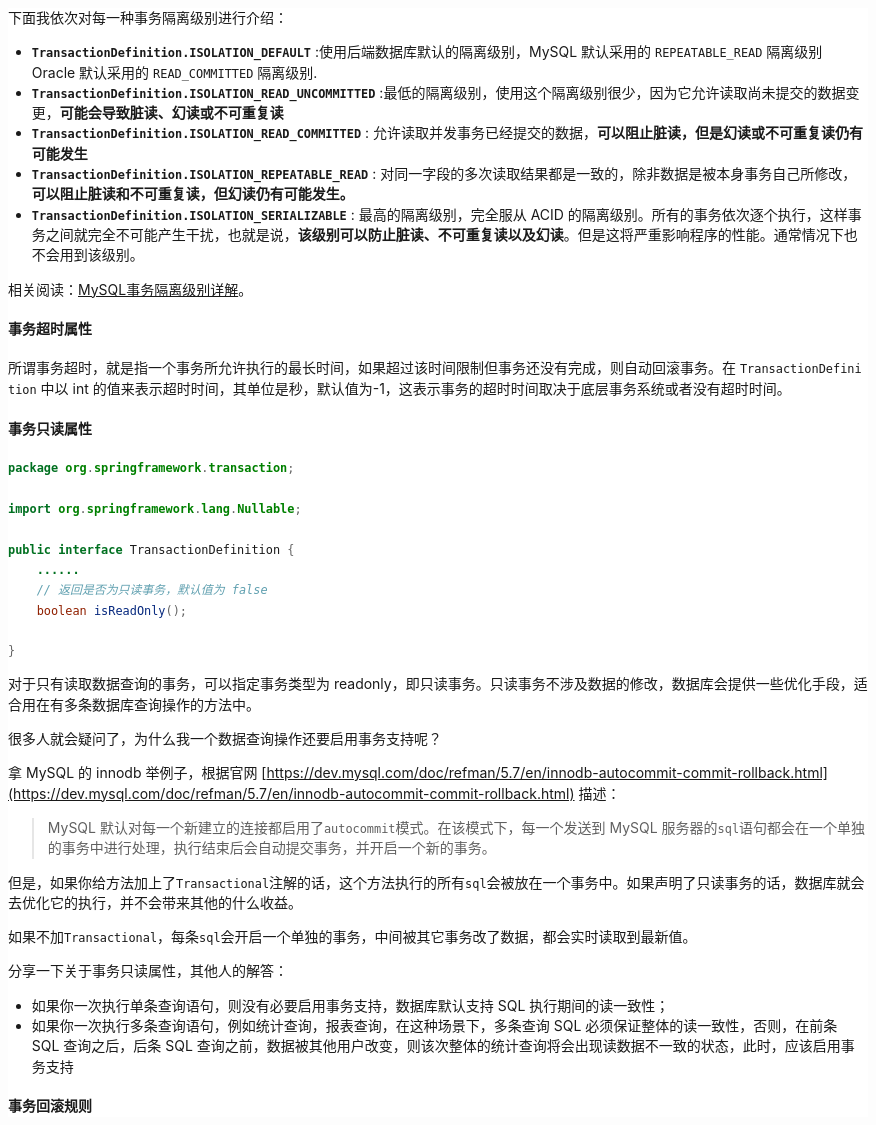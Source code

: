 下面我依次对每一种事务隔离级别进行介绍：

- **`TransactionDefinition.ISOLATION_DEFAULT`** :使用后端数据库默认的隔离级别，MySQL 默认采用的 `REPEATABLE_READ` 隔离级别 Oracle 默认采用的 `READ_COMMITTED` 隔离级别.
- **`TransactionDefinition.ISOLATION_READ_UNCOMMITTED`** :最低的隔离级别，使用这个隔离级别很少，因为它允许读取尚未提交的数据变更，**可能会导致脏读、幻读或不可重复读**
- **`TransactionDefinition.ISOLATION_READ_COMMITTED`** : 允许读取并发事务已经提交的数据，**可以阻止脏读，但是幻读或不可重复读仍有可能发生**
- **`TransactionDefinition.ISOLATION_REPEATABLE_READ`** : 对同一字段的多次读取结果都是一致的，除非数据是被本身事务自己所修改，**可以阻止脏读和不可重复读，但幻读仍有可能发生。**
- **`TransactionDefinition.ISOLATION_SERIALIZABLE`** : 最高的隔离级别，完全服从 ACID 的隔离级别。所有的事务依次逐个执行，这样事务之间就完全不可能产生干扰，也就是说，**该级别可以防止脏读、不可重复读以及幻读**。但是这将严重影响程序的性能。通常情况下也不会用到该级别。

相关阅读：[MySQL事务隔离级别详解](https://javaguide.cn/database/mysql/transaction-isolation-level.html)。

#### 事务超时属性

所谓事务超时，就是指一个事务所允许执行的最长时间，如果超过该时间限制但事务还没有完成，则自动回滚事务。在 `TransactionDefinition` 中以 int 的值来表示超时时间，其单位是秒，默认值为-1，这表示事务的超时时间取决于底层事务系统或者没有超时时间。

#### 事务只读属性

```java
package org.springframework.transaction;

import org.springframework.lang.Nullable;

public interface TransactionDefinition {
    ......
    // 返回是否为只读事务，默认值为 false
    boolean isReadOnly();

}
```

对于只有读取数据查询的事务，可以指定事务类型为 readonly，即只读事务。只读事务不涉及数据的修改，数据库会提供一些优化手段，适合用在有多条数据库查询操作的方法中。

很多人就会疑问了，为什么我一个数据查询操作还要启用事务支持呢？

拿 MySQL 的 innodb 举例子，根据官网 [https://dev.mysql.com/doc/refman/5.7/en/innodb-autocommit-commit-rollback.html](https://dev.mysql.com/doc/refman/5.7/en/innodb-autocommit-commit-rollback.html) 描述：

> MySQL 默认对每一个新建立的连接都启用了`autocommit`模式。在该模式下，每一个发送到 MySQL 服务器的`sql`语句都会在一个单独的事务中进行处理，执行结束后会自动提交事务，并开启一个新的事务。

但是，如果你给方法加上了`Transactional`注解的话，这个方法执行的所有`sql`会被放在一个事务中。如果声明了只读事务的话，数据库就会去优化它的执行，并不会带来其他的什么收益。

如果不加`Transactional`，每条`sql`会开启一个单独的事务，中间被其它事务改了数据，都会实时读取到最新值。

分享一下关于事务只读属性，其他人的解答：

- 如果你一次执行单条查询语句，则没有必要启用事务支持，数据库默认支持 SQL 执行期间的读一致性；
- 如果你一次执行多条查询语句，例如统计查询，报表查询，在这种场景下，多条查询 SQL 必须保证整体的读一致性，否则，在前条 SQL 查询之后，后条 SQL 查询之前，数据被其他用户改变，则该次整体的统计查询将会出现读数据不一致的状态，此时，应该启用事务支持

#### 事务回滚规则
